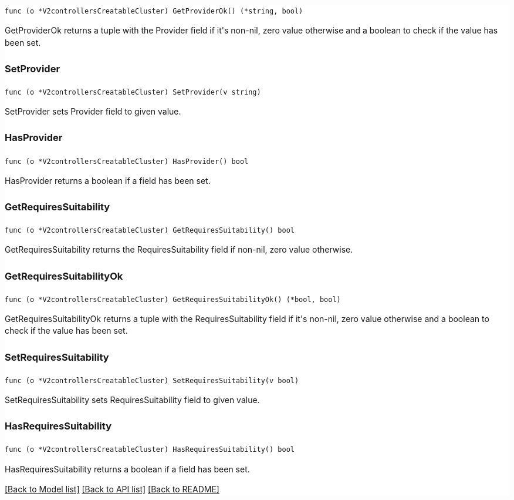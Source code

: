 `func (o *V2controllersCreatableCluster) GetProviderOk() (*string, bool)`

GetProviderOk returns a tuple with the Provider field if it's non-nil, zero value otherwise
and a boolean to check if the value has been set.

### SetProvider

`func (o *V2controllersCreatableCluster) SetProvider(v string)`

SetProvider sets Provider field to given value.

### HasProvider

`func (o *V2controllersCreatableCluster) HasProvider() bool`

HasProvider returns a boolean if a field has been set.

### GetRequiresSuitability

`func (o *V2controllersCreatableCluster) GetRequiresSuitability() bool`

GetRequiresSuitability returns the RequiresSuitability field if non-nil, zero value otherwise.

### GetRequiresSuitabilityOk

`func (o *V2controllersCreatableCluster) GetRequiresSuitabilityOk() (*bool, bool)`

GetRequiresSuitabilityOk returns a tuple with the RequiresSuitability field if it's non-nil, zero value otherwise
and a boolean to check if the value has been set.

### SetRequiresSuitability

`func (o *V2controllersCreatableCluster) SetRequiresSuitability(v bool)`

SetRequiresSuitability sets RequiresSuitability field to given value.

### HasRequiresSuitability

`func (o *V2controllersCreatableCluster) HasRequiresSuitability() bool`

HasRequiresSuitability returns a boolean if a field has been set.


[[Back to Model list]](../README.md#documentation-for-models) [[Back to API list]](../README.md#documentation-for-api-endpoints) [[Back to README]](../README.md)


